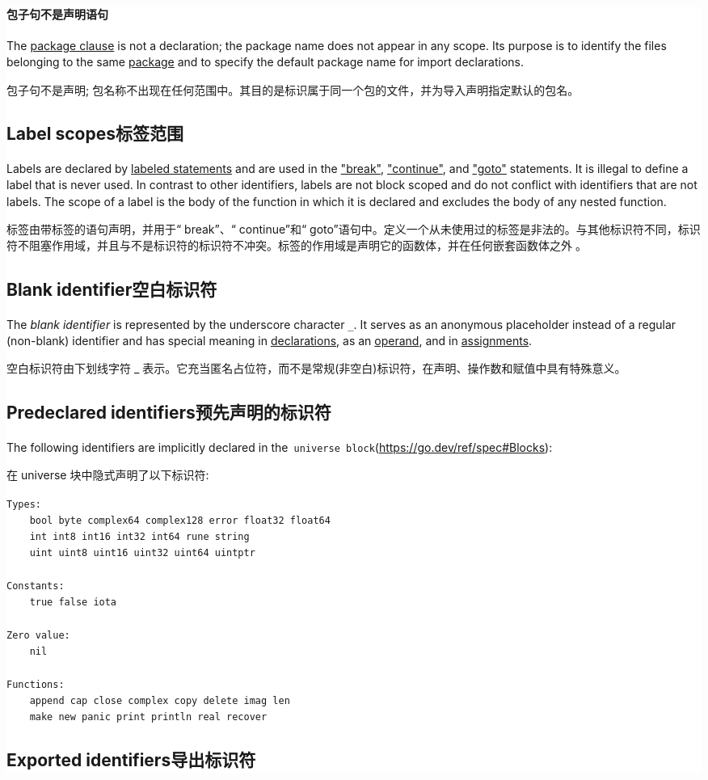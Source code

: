 #### 包子句不是声明语句

The [package clause](https://go.dev/ref/spec#Package_clause) is not a declaration; the package name does not appear in any scope. Its purpose is to identify the files belonging to the same [package](https://go.dev/ref/spec#Packages) and to specify the default package name for import declarations.

包子句不是声明; 包名称不出现在任何范围中。其目的是标识属于同一个包的文件，并为导入声明指定默认的包名。

## Label scopes标签范围

Labels are declared by [labeled statements](https://go.dev/ref/spec#Labeled_statements) and are used in the ["break"](https://go.dev/ref/spec#Break_statements), ["continue"](https://go.dev/ref/spec#Continue_statements), and ["goto"](https://go.dev/ref/spec#Goto_statements) statements. It is illegal to define a label that is never used. In contrast to other identifiers, labels are not block scoped and do not conflict with identifiers that are not labels. The scope of a label is the body of the function in which it is declared and excludes the body of any nested function.

标签由带标签的语句声明，并用于“ break”、“ continue”和“ goto”语句中。定义一个从未使用过的标签是非法的。与其他标识符不同，标识符不阻塞作用域，并且与不是标识符的标识符不冲突。标签的作用域是声明它的函数体，并在任何嵌套函数体之外                                           。

## Blank identifier空白标识符

The *blank identifier* is represented by the underscore character `_`. It serves as an anonymous placeholder instead of a regular (non-blank) identifier and has special meaning in [declarations](https://go.dev/ref/spec#Declarations_and_scope), as an [operand](https://go.dev/ref/spec#Operands), and in [assignments](https://go.dev/ref/spec#Assignments).

空白标识符由下划线字符 _ 表示。它充当匿名占位符，而不是常规(非空白)标识符，在声明、操作数和赋值中具有特殊意义。

## Predeclared identifiers预先声明的标识符

The following identifiers are implicitly declared in the` universe block`(https://go.dev/ref/spec#Blocks):

在 universe 块中隐式声明了以下标识符:

```
Types:
	bool byte complex64 complex128 error float32 float64
	int int8 int16 int32 int64 rune string
	uint uint8 uint16 uint32 uint64 uintptr

Constants:
	true false iota

Zero value:
	nil

Functions:
	append cap close complex copy delete imag len
	make new panic print println real recover
```

## Exported identifiers导出标识符
